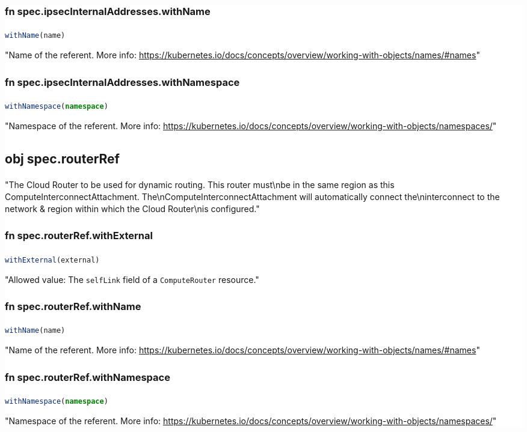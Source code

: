 ### fn spec.ipsecInternalAddresses.withName

```ts
withName(name)
```

"Name of the referent. More info: https://kubernetes.io/docs/concepts/overview/working-with-objects/names/#names"

### fn spec.ipsecInternalAddresses.withNamespace

```ts
withNamespace(namespace)
```

"Namespace of the referent. More info: https://kubernetes.io/docs/concepts/overview/working-with-objects/namespaces/"

## obj spec.routerRef

"The Cloud Router to be used for dynamic routing. This router must\nbe in the same region as this ComputeInterconnectAttachment. The\nComputeInterconnectAttachment will automatically connect the\ninterconnect to the network & region within which the Cloud Router\nis configured."

### fn spec.routerRef.withExternal

```ts
withExternal(external)
```

"Allowed value: The `selfLink` field of a `ComputeRouter` resource."

### fn spec.routerRef.withName

```ts
withName(name)
```

"Name of the referent. More info: https://kubernetes.io/docs/concepts/overview/working-with-objects/names/#names"

### fn spec.routerRef.withNamespace

```ts
withNamespace(namespace)
```

"Namespace of the referent. More info: https://kubernetes.io/docs/concepts/overview/working-with-objects/namespaces/"
